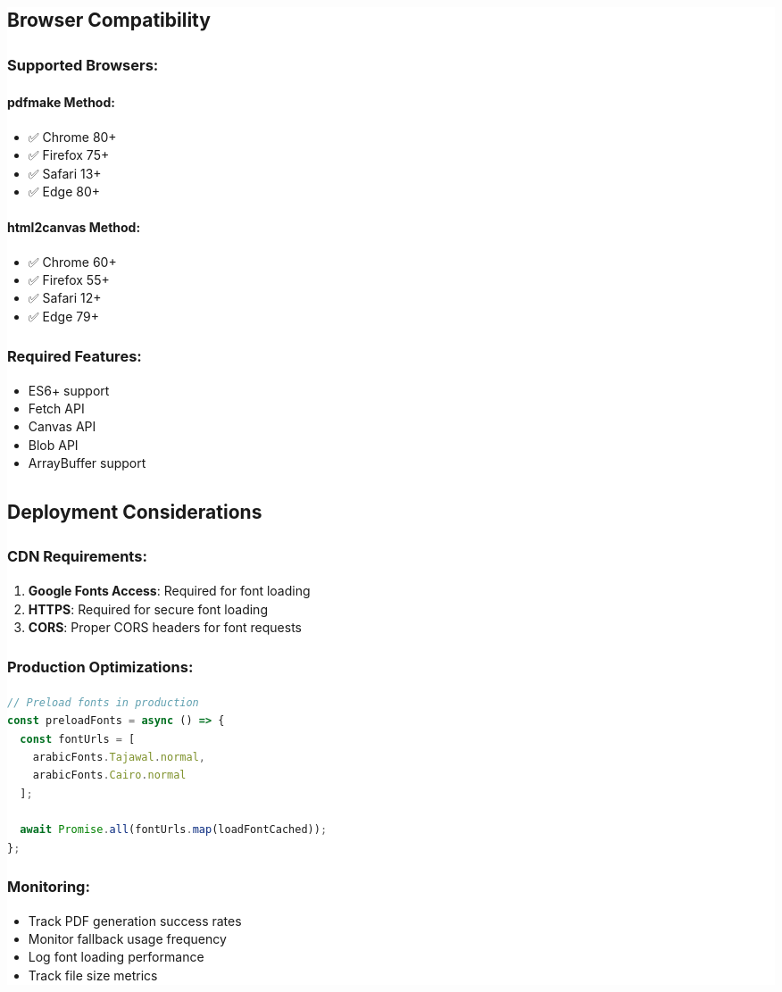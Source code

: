 ## Browser Compatibility

### **Supported Browsers:**

#### **pdfmake Method:**
- ✅ Chrome 80+
- ✅ Firefox 75+
- ✅ Safari 13+
- ✅ Edge 80+

#### **html2canvas Method:**
- ✅ Chrome 60+
- ✅ Firefox 55+
- ✅ Safari 12+
- ✅ Edge 79+

### **Required Features:**
- ES6+ support
- Fetch API
- Canvas API
- Blob API
- ArrayBuffer support

## Deployment Considerations

### **CDN Requirements:**

1. **Google Fonts Access**: Required for font loading
2. **HTTPS**: Required for secure font loading
3. **CORS**: Proper CORS headers for font requests

### **Production Optimizations:**

```typescript
// Preload fonts in production
const preloadFonts = async () => {
  const fontUrls = [
    arabicFonts.Tajawal.normal,
    arabicFonts.Cairo.normal
  ];
  
  await Promise.all(fontUrls.map(loadFontCached));
};
```

### **Monitoring:**

- Track PDF generation success rates
- Monitor fallback usage frequency
- Log font loading performance
- Track file size metrics
